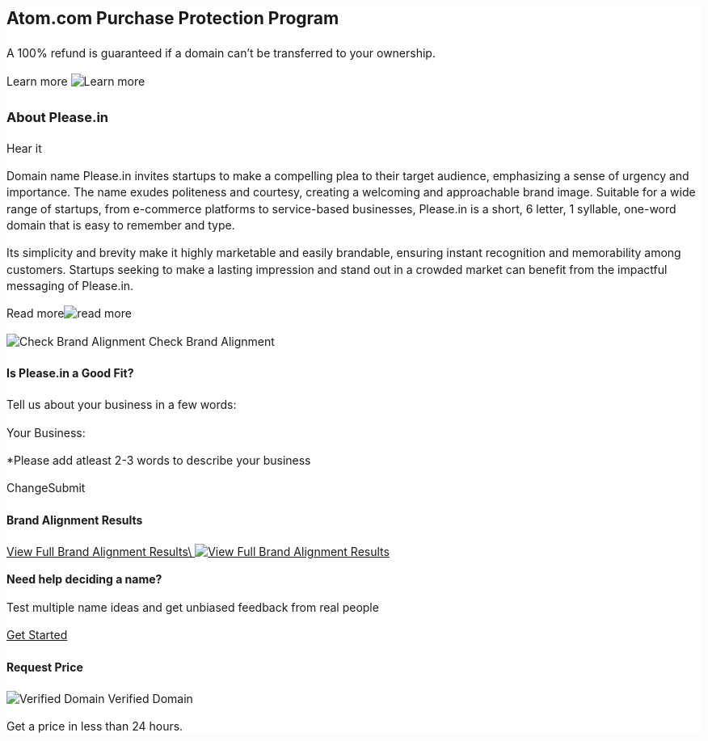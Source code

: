 ## Atom.com Purchase Protection Program

A 100% refund is guaranteed if a domain can’t be transferred to your ownership.

Learn more
![Learn more](https://img.atom.com/public/images/minimal_landing/right_arrow.svg)

### About Please.in

Hear it


Domain name Please.in invites startups to make a compelling plea to their target audience, emphasizing a sense of urgency and importance. The name exudes politeness and courtesy, creating a welcoming and approachable brand image. Suitable for a wide range of startups, from e-commerce platforms to service-based businesses, Please.in is a short, 6 letter, 1 syllable, one-word domain that is easy to remember and type.

Its simplicity and brevity make it highly marketable and easily brandable, ensuring instant recognition and memorability among customers. Startups seeking to make a lasting impression and stand out in a crowded market can benefit from the impactful messaging of Please.in.

Read more![read more](https://img.atom.com/public/images/new_landing/down_arrow.svg)

![Check Brand Alignment](https://img.atom.com/public/images/new_landing/brand_alignment_icon.svg)
Check Brand Alignment


#### Is Please.in a Good Fit?

Tell us about your business in a few words:

Your Business:

\*Please add atleast 2-3 words to describe your business

ChangeSubmit

#### Brand Alignment Results

[View Full Brand Alignment Results\\
![View Full Brand Alignment Results](https://img.atom.com/public/images/new_landing/right_arrow.svg)](https://domains.atom.com/brand-alignment/name/Please.in/business/)

**Need help deciding a name?**

Test multiple name ideas and get unbiased feedback from real people

[Get Started](https://www.atom.com/research)

#### Request Price

![Verified Domain](https://img.atom.com/public/images/minimal_landing/verified.svg)
Verified Domain


Get a price in less than 24 hours.

